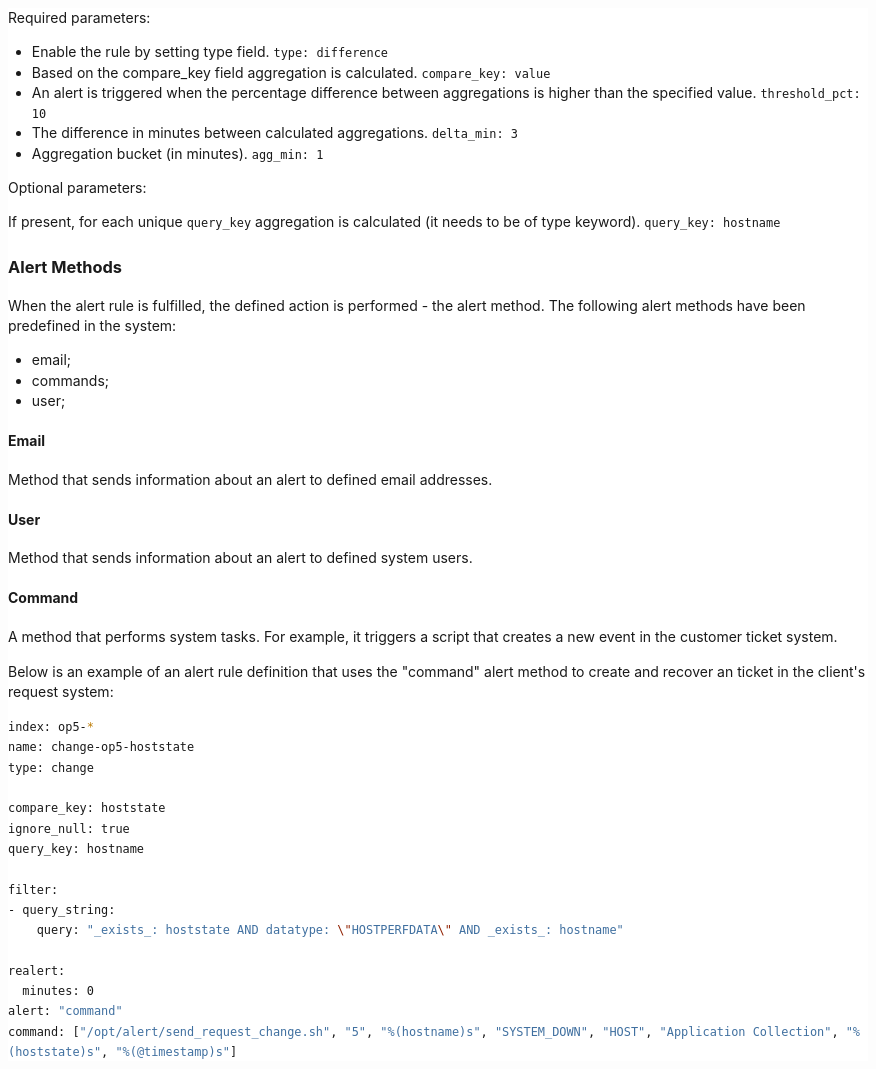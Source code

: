 Required parameters:

- Enable the rule by setting type field.
`type: difference`
- Based on the compare_key field aggregation is calculated.
`compare_key: value`
- An alert is triggered when the percentage difference between aggregations is higher than the specified value.
`threshold_pct: 10`
- The difference in minutes between calculated aggregations.
`delta_min: 3`
- Aggregation bucket (in minutes).
`agg_min: 1`

Optional parameters:

If present, for each unique `query_key` aggregation is calculated (it needs to be of type keyword).
`query_key: hostname`

### Alert Methods

When the alert rule is fulfilled, the defined action is performed - the alert method.
The following alert methods have been predefined in the system:

- email;
- commands;
- user;

#### Email

Method that sends information about an alert to defined email addresses.

#### User

Method that sends information about an alert to defined system users.

#### Command

 A method that performs system tasks. For example, it triggers a script that creates a new event in the customer ticket system.

Below is an example of an alert rule definition that uses the "command" alert method to create and recover an ticket in the client's request system:

```bash
index: op5-*
name: change-op5-hoststate
type: change

compare_key: hoststate
ignore_null: true
query_key: hostname

filter:
- query_string:
    query: "_exists_: hoststate AND datatype: \"HOSTPERFDATA\" AND _exists_: hostname"

realert:
  minutes: 0
alert: "command"
command: ["/opt/alert/send_request_change.sh", "5", "%(hostname)s", "SYSTEM_DOWN", "HOST", "Application Collection", "%(hoststate)s", "%(@timestamp)s"]
```
